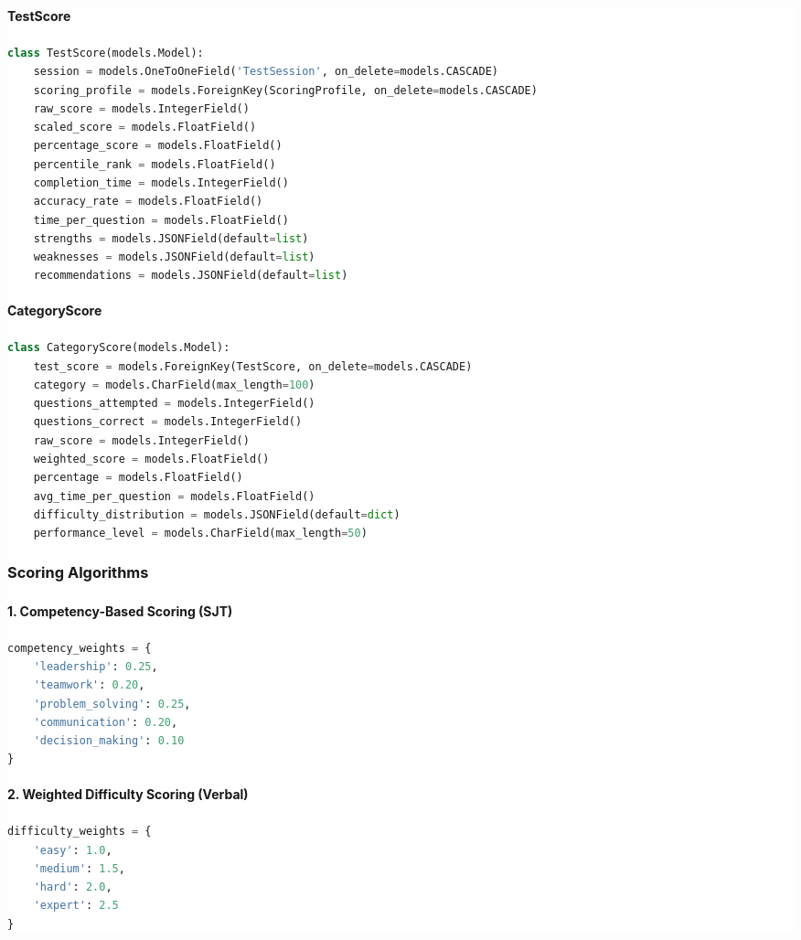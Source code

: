 #### TestScore
```python
class TestScore(models.Model):
    session = models.OneToOneField('TestSession', on_delete=models.CASCADE)
    scoring_profile = models.ForeignKey(ScoringProfile, on_delete=models.CASCADE)
    raw_score = models.IntegerField()
    scaled_score = models.FloatField()
    percentage_score = models.FloatField()
    percentile_rank = models.FloatField()
    completion_time = models.IntegerField()
    accuracy_rate = models.FloatField()
    time_per_question = models.FloatField()
    strengths = models.JSONField(default=list)
    weaknesses = models.JSONField(default=list)
    recommendations = models.JSONField(default=list)
```

#### CategoryScore
```python
class CategoryScore(models.Model):
    test_score = models.ForeignKey(TestScore, on_delete=models.CASCADE)
    category = models.CharField(max_length=100)
    questions_attempted = models.IntegerField()
    questions_correct = models.IntegerField()
    raw_score = models.IntegerField()
    weighted_score = models.FloatField()
    percentage = models.FloatField()
    avg_time_per_question = models.FloatField()
    difficulty_distribution = models.JSONField(default=dict)
    performance_level = models.CharField(max_length=50)
```

### Scoring Algorithms

#### 1. Competency-Based Scoring (SJT)
```python
competency_weights = {
    'leadership': 0.25,
    'teamwork': 0.20,
    'problem_solving': 0.25,
    'communication': 0.20,
    'decision_making': 0.10
}
```

#### 2. Weighted Difficulty Scoring (Verbal)
```python
difficulty_weights = {
    'easy': 1.0,
    'medium': 1.5,
    'hard': 2.0,
    'expert': 2.5
}
```

